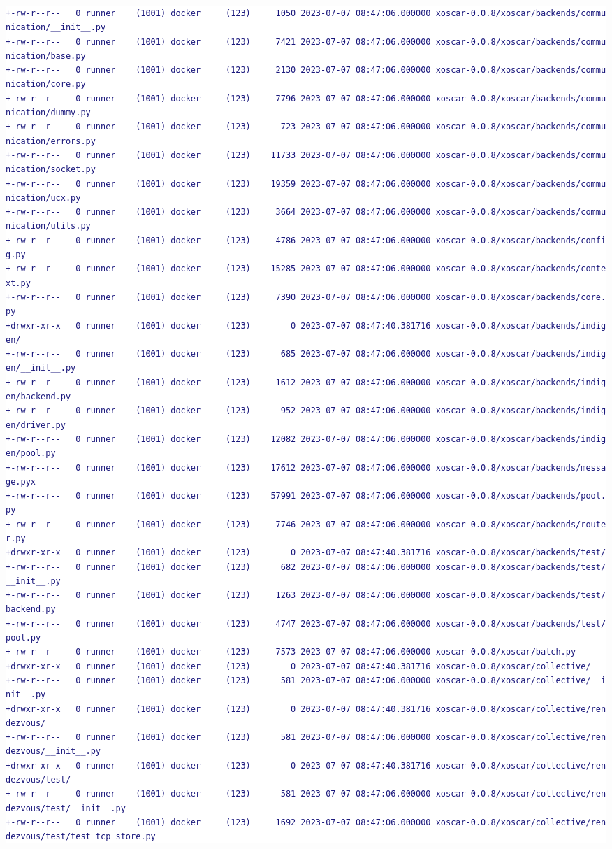 ```diff
+-rw-r--r--   0 runner    (1001) docker     (123)     1050 2023-07-07 08:47:06.000000 xoscar-0.0.8/xoscar/backends/communication/__init__.py
+-rw-r--r--   0 runner    (1001) docker     (123)     7421 2023-07-07 08:47:06.000000 xoscar-0.0.8/xoscar/backends/communication/base.py
+-rw-r--r--   0 runner    (1001) docker     (123)     2130 2023-07-07 08:47:06.000000 xoscar-0.0.8/xoscar/backends/communication/core.py
+-rw-r--r--   0 runner    (1001) docker     (123)     7796 2023-07-07 08:47:06.000000 xoscar-0.0.8/xoscar/backends/communication/dummy.py
+-rw-r--r--   0 runner    (1001) docker     (123)      723 2023-07-07 08:47:06.000000 xoscar-0.0.8/xoscar/backends/communication/errors.py
+-rw-r--r--   0 runner    (1001) docker     (123)    11733 2023-07-07 08:47:06.000000 xoscar-0.0.8/xoscar/backends/communication/socket.py
+-rw-r--r--   0 runner    (1001) docker     (123)    19359 2023-07-07 08:47:06.000000 xoscar-0.0.8/xoscar/backends/communication/ucx.py
+-rw-r--r--   0 runner    (1001) docker     (123)     3664 2023-07-07 08:47:06.000000 xoscar-0.0.8/xoscar/backends/communication/utils.py
+-rw-r--r--   0 runner    (1001) docker     (123)     4786 2023-07-07 08:47:06.000000 xoscar-0.0.8/xoscar/backends/config.py
+-rw-r--r--   0 runner    (1001) docker     (123)    15285 2023-07-07 08:47:06.000000 xoscar-0.0.8/xoscar/backends/context.py
+-rw-r--r--   0 runner    (1001) docker     (123)     7390 2023-07-07 08:47:06.000000 xoscar-0.0.8/xoscar/backends/core.py
+drwxr-xr-x   0 runner    (1001) docker     (123)        0 2023-07-07 08:47:40.381716 xoscar-0.0.8/xoscar/backends/indigen/
+-rw-r--r--   0 runner    (1001) docker     (123)      685 2023-07-07 08:47:06.000000 xoscar-0.0.8/xoscar/backends/indigen/__init__.py
+-rw-r--r--   0 runner    (1001) docker     (123)     1612 2023-07-07 08:47:06.000000 xoscar-0.0.8/xoscar/backends/indigen/backend.py
+-rw-r--r--   0 runner    (1001) docker     (123)      952 2023-07-07 08:47:06.000000 xoscar-0.0.8/xoscar/backends/indigen/driver.py
+-rw-r--r--   0 runner    (1001) docker     (123)    12082 2023-07-07 08:47:06.000000 xoscar-0.0.8/xoscar/backends/indigen/pool.py
+-rw-r--r--   0 runner    (1001) docker     (123)    17612 2023-07-07 08:47:06.000000 xoscar-0.0.8/xoscar/backends/message.pyx
+-rw-r--r--   0 runner    (1001) docker     (123)    57991 2023-07-07 08:47:06.000000 xoscar-0.0.8/xoscar/backends/pool.py
+-rw-r--r--   0 runner    (1001) docker     (123)     7746 2023-07-07 08:47:06.000000 xoscar-0.0.8/xoscar/backends/router.py
+drwxr-xr-x   0 runner    (1001) docker     (123)        0 2023-07-07 08:47:40.381716 xoscar-0.0.8/xoscar/backends/test/
+-rw-r--r--   0 runner    (1001) docker     (123)      682 2023-07-07 08:47:06.000000 xoscar-0.0.8/xoscar/backends/test/__init__.py
+-rw-r--r--   0 runner    (1001) docker     (123)     1263 2023-07-07 08:47:06.000000 xoscar-0.0.8/xoscar/backends/test/backend.py
+-rw-r--r--   0 runner    (1001) docker     (123)     4747 2023-07-07 08:47:06.000000 xoscar-0.0.8/xoscar/backends/test/pool.py
+-rw-r--r--   0 runner    (1001) docker     (123)     7573 2023-07-07 08:47:06.000000 xoscar-0.0.8/xoscar/batch.py
+drwxr-xr-x   0 runner    (1001) docker     (123)        0 2023-07-07 08:47:40.381716 xoscar-0.0.8/xoscar/collective/
+-rw-r--r--   0 runner    (1001) docker     (123)      581 2023-07-07 08:47:06.000000 xoscar-0.0.8/xoscar/collective/__init__.py
+drwxr-xr-x   0 runner    (1001) docker     (123)        0 2023-07-07 08:47:40.381716 xoscar-0.0.8/xoscar/collective/rendezvous/
+-rw-r--r--   0 runner    (1001) docker     (123)      581 2023-07-07 08:47:06.000000 xoscar-0.0.8/xoscar/collective/rendezvous/__init__.py
+drwxr-xr-x   0 runner    (1001) docker     (123)        0 2023-07-07 08:47:40.381716 xoscar-0.0.8/xoscar/collective/rendezvous/test/
+-rw-r--r--   0 runner    (1001) docker     (123)      581 2023-07-07 08:47:06.000000 xoscar-0.0.8/xoscar/collective/rendezvous/test/__init__.py
+-rw-r--r--   0 runner    (1001) docker     (123)     1692 2023-07-07 08:47:06.000000 xoscar-0.0.8/xoscar/collective/rendezvous/test/test_tcp_store.py
```